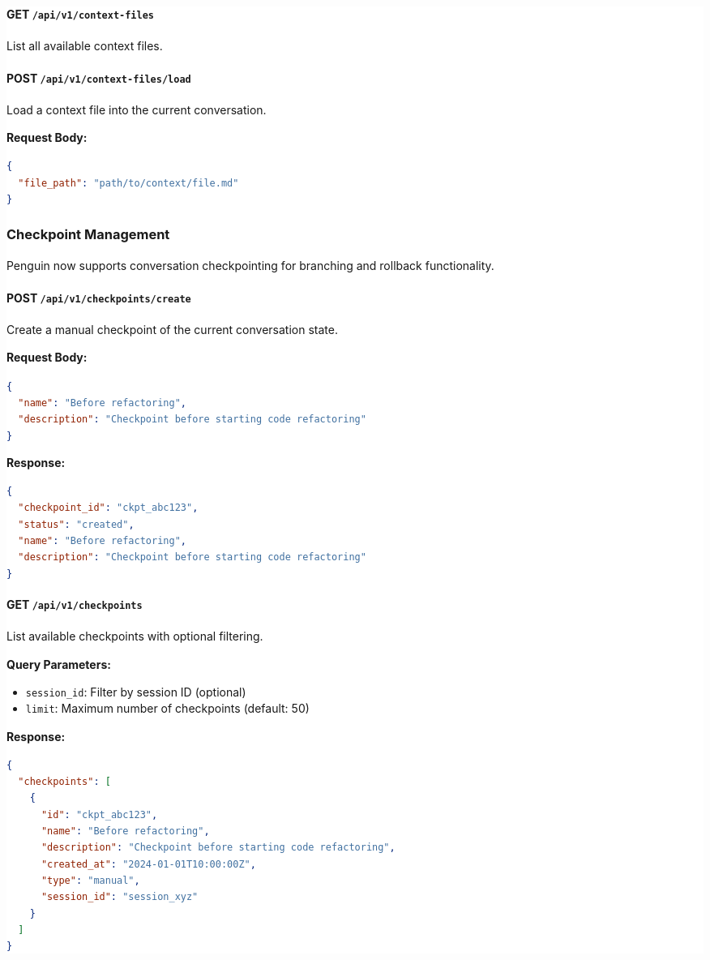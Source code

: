 #### GET `/api/v1/context-files`

List all available context files.

#### POST `/api/v1/context-files/load`

Load a context file into the current conversation.

**Request Body:**
```json
{
  "file_path": "path/to/context/file.md"
}
```

### Checkpoint Management

Penguin now supports conversation checkpointing for branching and rollback functionality.

#### POST `/api/v1/checkpoints/create`

Create a manual checkpoint of the current conversation state.

**Request Body:**
```json
{
  "name": "Before refactoring",
  "description": "Checkpoint before starting code refactoring"
}
```

**Response:**
```json
{
  "checkpoint_id": "ckpt_abc123",
  "status": "created",
  "name": "Before refactoring",
  "description": "Checkpoint before starting code refactoring"
}
```

#### GET `/api/v1/checkpoints`

List available checkpoints with optional filtering.

**Query Parameters:**
- `session_id`: Filter by session ID (optional)
- `limit`: Maximum number of checkpoints (default: 50)

**Response:**
```json
{
  "checkpoints": [
    {
      "id": "ckpt_abc123",
      "name": "Before refactoring",
      "description": "Checkpoint before starting code refactoring",
      "created_at": "2024-01-01T10:00:00Z",
      "type": "manual",
      "session_id": "session_xyz"
    }
  ]
}
```
